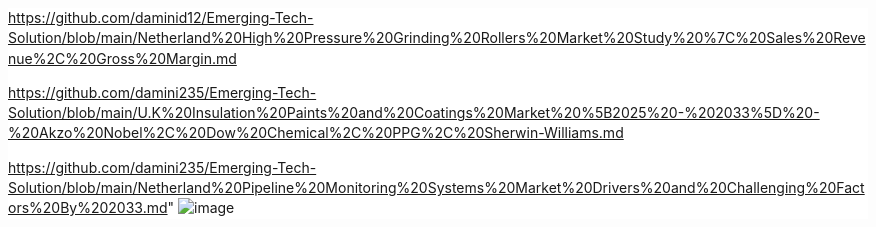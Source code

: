 <a href=https://github.com/daminid12/Emerging-Tech-Solution/blob/main/Netherland%20High%20Pressure%20Grinding%20Rollers%20Market%20Study%20%7C%20Sales%20Revenue%2C%20Gross%20Margin.md>https://github.com/daminid12/Emerging-Tech-Solution/blob/main/Netherland%20High%20Pressure%20Grinding%20Rollers%20Market%20Study%20%7C%20Sales%20Revenue%2C%20Gross%20Margin.md</a>

<a href=https://github.com/damini235/Emerging-Tech-Solution/blob/main/U.K%20Insulation%20Paints%20and%20Coatings%20Market%20%5B2025%20-%202033%5D%20-%20Akzo%20Nobel%2C%20Dow%20Chemical%2C%20PPG%2C%20Sherwin-Williams.md>https://github.com/damini235/Emerging-Tech-Solution/blob/main/U.K%20Insulation%20Paints%20and%20Coatings%20Market%20%5B2025%20-%202033%5D%20-%20Akzo%20Nobel%2C%20Dow%20Chemical%2C%20PPG%2C%20Sherwin-Williams.md</a>

<a href=https://github.com/damini235/Emerging-Tech-Solution/blob/main/Netherland%20Pipeline%20Monitoring%20Systems%20Market%20Drivers%20and%20Challenging%20Factors%20By%202033.md>https://github.com/damini235/Emerging-Tech-Solution/blob/main/Netherland%20Pipeline%20Monitoring%20Systems%20Market%20Drivers%20and%20Challenging%20Factors%20By%202033.md</a>"
![image](https://github.com/user-attachments/assets/d42ca780-95c6-4f03-8a4a-87e4925c886e)
